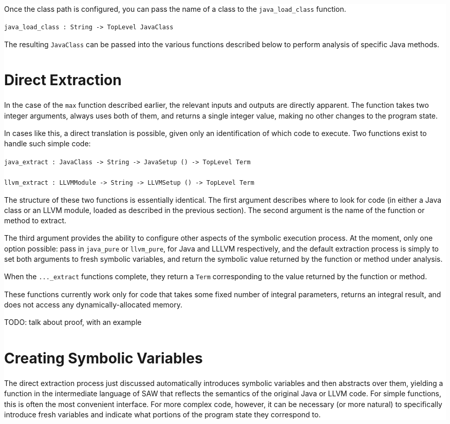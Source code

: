 Once the class path is configured, you can pass the name of a class to
the `java_load_class` function.

~~~~
java_load_class : String -> TopLevel JavaClass
~~~~

The resulting `JavaClass` can be passed into the various functions
described below to perform analysis of specific Java methods.

# Direct Extraction

In the case of the `max` function described earlier, the relevant inputs
and outputs are directly apparent. The function takes two integer
arguments, always uses both of them, and returns a single integer value,
making no other changes to the program state.

In cases like this, a direct translation is possible, given only an
identification of which code to execute. Two functions exist to handle
such simple code:

~~~~
java_extract : JavaClass -> String -> JavaSetup () -> TopLevel Term

llvm_extract : LLVMModule -> String -> LLVMSetup () -> TopLevel Term
~~~~

The structure of these two functions is essentially identical. The first
argument describes where to look for code (in either a Java class or an
LLVM module, loaded as described in the previous section). The second
argument is the name of the function or method to extract.

The third argument provides the ability to configure other aspects of
the symbolic execution process. At the moment, only one option possible:
pass in `java_pure` or `llvm_pure`, for Java and LLLVM respectively, and
the default extraction process is simply to set both arguments to fresh
symbolic variables, and return the symbolic value returned by the
function or method under analysis.

When the `..._extract` functions complete, they return a `Term`
corresponding to the value returned by the function or method.

These functions currently work only for code that takes some fixed
number of integral parameters, returns an integral result, and does not
access any dynamically-allocated memory.

TODO: talk about proof, with an example

# Creating Symbolic Variables

The direct extraction process just discussed automatically introduces
symbolic variables and then abstracts over them, yielding a function in
the intermediate language of SAW that reflects the semantics of the
original Java or LLVM code. For simple functions, this is often the most
convenient interface. For more complex code, however, it can be
necessary (or more natural) to specifically introduce fresh variables
and indicate what portions of the program state they correspond to.
